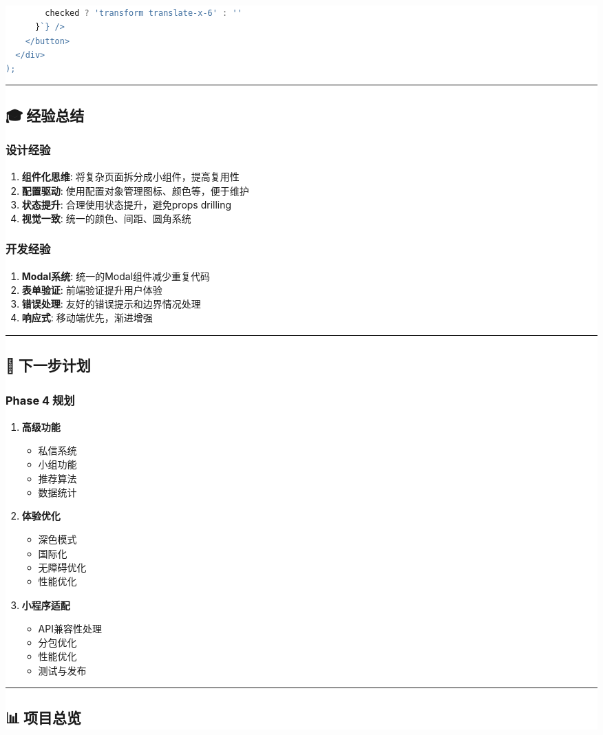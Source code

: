 ```javascript
        checked ? 'transform translate-x-6' : ''
      }`} />
    </button>
  </div>
);
```

---

## 🎓 经验总结

### 设计经验
1. **组件化思维**: 将复杂页面拆分成小组件，提高复用性
2. **配置驱动**: 使用配置对象管理图标、颜色等，便于维护
3. **状态提升**: 合理使用状态提升，避免props drilling
4. **视觉一致**: 统一的颜色、间距、圆角系统

### 开发经验
1. **Modal系统**: 统一的Modal组件减少重复代码
2. **表单验证**: 前端验证提升用户体验
3. **错误处理**: 友好的错误提示和边界情况处理
4. **响应式**: 移动端优先，渐进增强

---

## 🚀 下一步计划

### Phase 4 规划

1. **高级功能**
   - 私信系统
   - 小组功能
   - 推荐算法
   - 数据统计

2. **体验优化**
   - 深色模式
   - 国际化
   - 无障碍优化
   - 性能优化

3. **小程序适配**
   - API兼容性处理
   - 分包优化
   - 性能优化
   - 测试与发布

---

## 📊 项目总览
